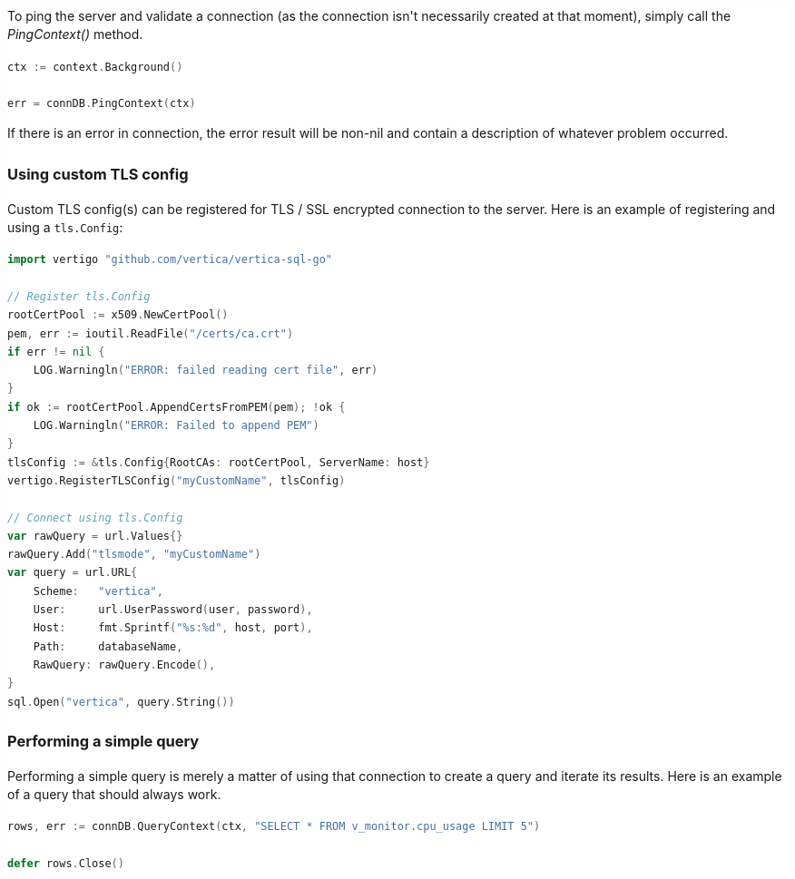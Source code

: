 To ping the server and validate a connection (as the connection isn't necessarily created at that moment), simply call the *PingContext()* method.

```Go
ctx := context.Background()

err = connDB.PingContext(ctx)
```

If there is an error in connection, the error result will be non-nil and contain a description of whatever problem occurred.

### Using custom TLS config

Custom TLS config(s) can be registered for TLS / SSL encrypted connection to the server.
Here is an example of registering and using a `tls.Config`:

```Go
import vertigo "github.com/vertica/vertica-sql-go"

// Register tls.Config
rootCertPool := x509.NewCertPool()
pem, err := ioutil.ReadFile("/certs/ca.crt")
if err != nil {
    LOG.Warningln("ERROR: failed reading cert file", err)
}
if ok := rootCertPool.AppendCertsFromPEM(pem); !ok {
    LOG.Warningln("ERROR: Failed to append PEM")
}
tlsConfig := &tls.Config{RootCAs: rootCertPool, ServerName: host}
vertigo.RegisterTLSConfig("myCustomName", tlsConfig)

// Connect using tls.Config
var rawQuery = url.Values{}
rawQuery.Add("tlsmode", "myCustomName")
var query = url.URL{
    Scheme:   "vertica",
    User:     url.UserPassword(user, password),
    Host:     fmt.Sprintf("%s:%d", host, port),
    Path:     databaseName,
    RawQuery: rawQuery.Encode(),
}
sql.Open("vertica", query.String())
```

### Performing a simple query

Performing a simple query is merely a matter of using that connection to create a query and iterate its results.
Here is an example of a query that should always work.

```Go
rows, err := connDB.QueryContext(ctx, "SELECT * FROM v_monitor.cpu_usage LIMIT 5")

defer rows.Close()
```
